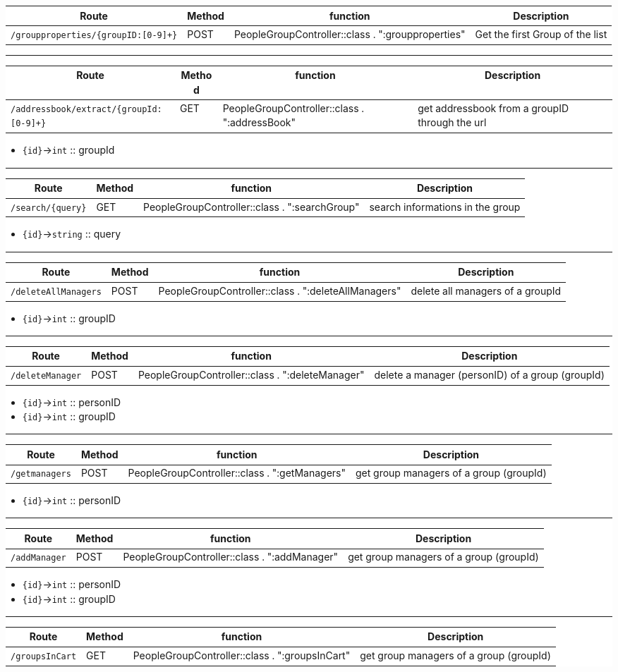 Route | Method | function | Description
------|--------|----------|------------
`/groupproperties/{groupID:[0-9]+}` | POST | PeopleGroupController::class . ":groupproperties" | Get the first Group of the list

---
Route | Method | function | Description
------|--------|----------|------------
`/addressbook/extract/{groupId:[0-9]+}` | GET | PeopleGroupController::class . ":addressBook" | get addressbook from a groupID through the url

* `{id}`->`int` :: groupId

---
Route | Method | function | Description
------|--------|----------|------------
`/search/{query}` | GET | PeopleGroupController::class . ":searchGroup" | search informations in the group

* `{id}`->`string` :: query

---
Route | Method | function | Description
------|--------|----------|------------
`/deleteAllManagers` | POST | PeopleGroupController::class . ":deleteAllManagers" | delete all managers of a groupId

* `{id}`->`int` :: groupID

---
Route | Method | function | Description
------|--------|----------|------------
`/deleteManager` | POST | PeopleGroupController::class . ":deleteManager" | delete a manager (personID) of a group (groupId)

* `{id}`->`int` :: personID
* `{id}`->`int` :: groupID

---
Route | Method | function | Description
------|--------|----------|------------
`/getmanagers` | POST | PeopleGroupController::class . ":getManagers" | get group managers of a group (groupId)

* `{id}`->`int` :: personID

---
Route | Method | function | Description
------|--------|----------|------------
`/addManager` | POST | PeopleGroupController::class . ":addManager" | get group managers of a group (groupId)

* `{id}`->`int` :: personID
* `{id}`->`int` :: groupID

---
Route | Method | function | Description
------|--------|----------|------------
`/groupsInCart` | GET | PeopleGroupController::class . ":groupsInCart" | get group managers of a group (groupId)
